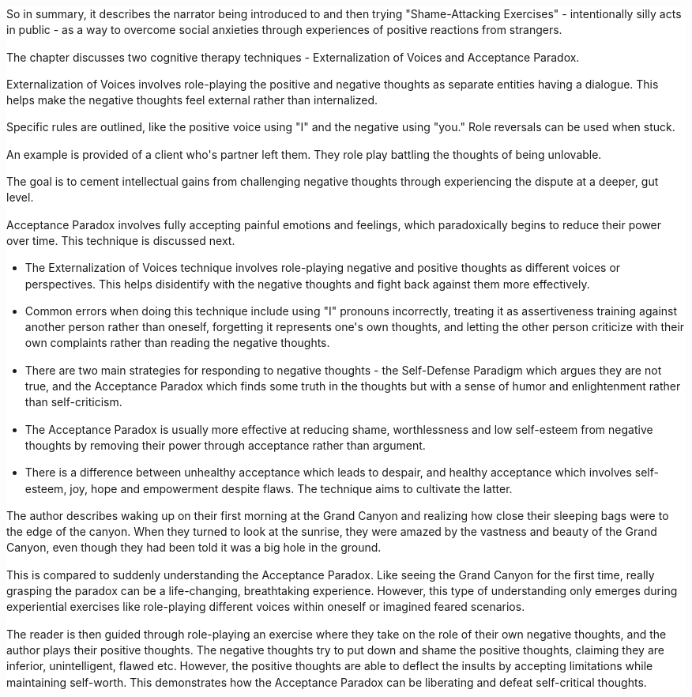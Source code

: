 So in summary, it describes the narrator being introduced to and then trying "Shame-Attacking Exercises" - intentionally silly acts in public - as a way to overcome social anxieties through experiences of positive reactions from strangers.

 

The chapter discusses two cognitive therapy techniques - Externalization of Voices and Acceptance Paradox. 

Externalization of Voices involves role-playing the positive and negative thoughts as separate entities having a dialogue. This helps make the negative thoughts feel external rather than internalized. 

Specific rules are outlined, like the positive voice using "I" and the negative using "you." Role reversals can be used when stuck. 

An example is provided of a client who's partner left them. They role play battling the thoughts of being unlovable. 

The goal is to cement intellectual gains from challenging negative thoughts through experiencing the dispute at a deeper, gut level. 

Acceptance Paradox involves fully accepting painful emotions and feelings, which paradoxically begins to reduce their power over time. This technique is discussed next.

 

- The Externalization of Voices technique involves role-playing negative and positive thoughts as different voices or perspectives. This helps disidentify with the negative thoughts and fight back against them more effectively. 

- Common errors when doing this technique include using "I" pronouns incorrectly, treating it as assertiveness training against another person rather than oneself, forgetting it represents one's own thoughts, and letting the other person criticize with their own complaints rather than reading the negative thoughts. 

- There are two main strategies for responding to negative thoughts - the Self-Defense Paradigm which argues they are not true, and the Acceptance Paradox which finds some truth in the thoughts but with a sense of humor and enlightenment rather than self-criticism.

- The Acceptance Paradox is usually more effective at reducing shame, worthlessness and low self-esteem from negative thoughts by removing their power through acceptance rather than argument. 

- There is a difference between unhealthy acceptance which leads to despair, and healthy acceptance which involves self-esteem, joy, hope and empowerment despite flaws. The technique aims to cultivate the latter.

 

The author describes waking up on their first morning at the Grand Canyon and realizing how close their sleeping bags were to the edge of the canyon. When they turned to look at the sunrise, they were amazed by the vastness and beauty of the Grand Canyon, even though they had been told it was a big hole in the ground. 

This is compared to suddenly understanding the Acceptance Paradox. Like seeing the Grand Canyon for the first time, really grasping the paradox can be a life-changing, breathtaking experience. However, this type of understanding only emerges during experiential exercises like role-playing different voices within oneself or imagined feared scenarios. 

The reader is then guided through role-playing an exercise where they take on the role of their own negative thoughts, and the author plays their positive thoughts. The negative thoughts try to put down and shame the positive thoughts, claiming they are inferior, unintelligent, flawed etc. However, the positive thoughts are able to deflect the insults by accepting limitations while maintaining self-worth. This demonstrates how the Acceptance Paradox can be liberating and defeat self-critical thoughts.
